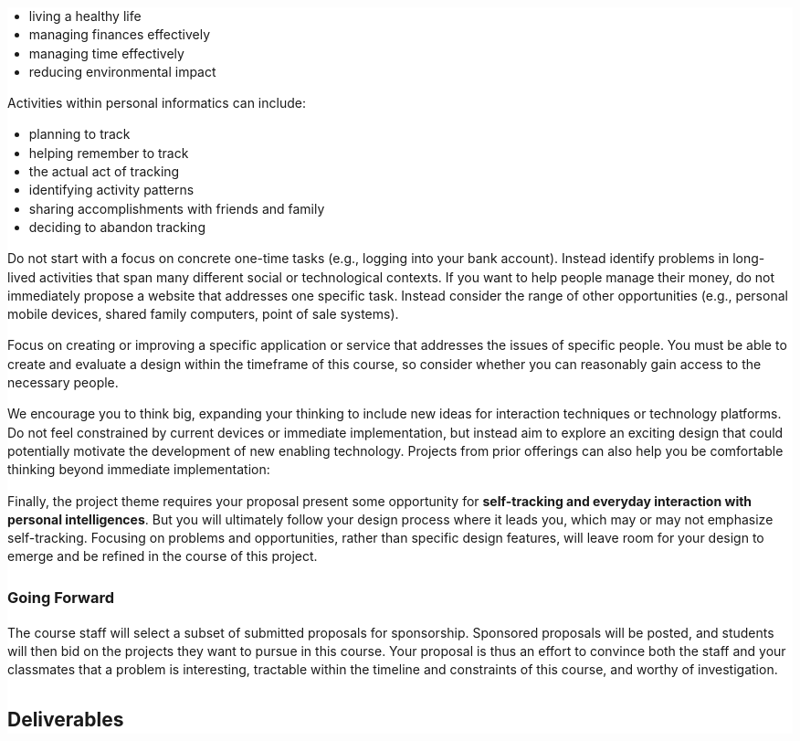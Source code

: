  - living a healthy life
 - managing finances effectively
 - managing time effectively
 - reducing environmental impact
 
Activities within personal informatics can include:

 - planning to track
 - helping remember to track
 - the actual act of tracking
 - identifying activity patterns 
 - sharing accomplishments with friends and family
 - deciding to abandon tracking

Do not start with a focus on concrete one-time tasks (e.g., logging into your bank account). 
Instead identify problems in long-lived activities that span many different social or technological contexts. 
If you want to help people manage their money, do not immediately propose a website that addresses one specific task. 
Instead consider the range of other opportunities (e.g., personal mobile devices, shared family computers, point of sale systems).

Focus on creating or improving a specific application or service that addresses the issues of specific people.
You must be able to create and evaluate a design within the timeframe of this course, so consider whether you 
can reasonably gain access to the necessary people.

We encourage you to think big, expanding your thinking to include new ideas for interaction techniques or technology platforms.
Do not feel constrained by current devices or immediate implementation, but instead aim to explore an exciting design that could potentially
motivate the development of new enabling technology. Projects from prior offerings can also help you be comfortable thinking beyond immediate implementation:

<app-assignment-samples sampleToLink="website" format="list-only"></app-assignment-samples>

Finally, the project theme requires your proposal present some opportunity for __self-tracking and everyday interaction with personal intelligences__.
But you will ultimately follow your design process where it leads you, which may or may not emphasize self-tracking.
Focusing on problems and opportunities, rather than specific design features,
will leave room for your design to emerge and be refined in the course of this project.

### Going Forward

The course staff will select a subset of submitted proposals for sponsorship. Sponsored proposals will be posted,
and students will then bid on the projects they want to pursue in this course. Your proposal is thus an effort to 
convince both the staff and your classmates that a problem is interesting, tractable within the timeline and
constraints of this course, and worthy of investigation.

## Deliverables
